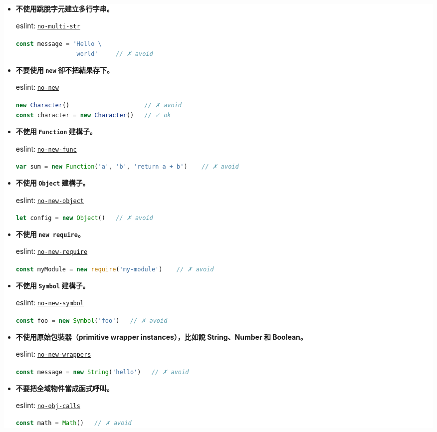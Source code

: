 * **不使用跳脫字元建立多行字串。**

  eslint: [`no-multi-str`](http://eslint.org/docs/rules/no-multi-str)

  ```js
  const message = 'Hello \
                   world'     // ✗ avoid
  ```

* **不要使用 `new` 卻不把結果存下。**

  eslint: [`no-new`](http://eslint.org/docs/rules/no-new)

  ```js
  new Character()                     // ✗ avoid
  const character = new Character()   // ✓ ok
  ```

* **不使用 `Function` 建構子。**

  eslint: [`no-new-func`](http://eslint.org/docs/rules/no-new-func)

  ```js
  var sum = new Function('a', 'b', 'return a + b')    // ✗ avoid
  ```

* **不使用 `Object` 建構子。**

  eslint: [`no-new-object`](http://eslint.org/docs/rules/no-new-object)

  ```js
  let config = new Object()   // ✗ avoid
  ```

* **不使用 `new require`。**

  eslint: [`no-new-require`](http://eslint.org/docs/rules/no-new-require)

  ```js
  const myModule = new require('my-module')    // ✗ avoid
  ```

* **不使用 `Symbol` 建構子。**

  eslint: [`no-new-symbol`](http://eslint.org/docs/rules/no-new-symbol)

  ```js
  const foo = new Symbol('foo')   // ✗ avoid
  ```

* **不使用原始包裝器（primitive wrapper instances），比如說 String、Number 和 Boolean。**

  eslint: [`no-new-wrappers`](http://eslint.org/docs/rules/no-new-wrappers)

  ```js
  const message = new String('hello')   // ✗ avoid
  ```

* **不要把全域物件當成函式呼叫。**

  eslint: [`no-obj-calls`](http://eslint.org/docs/rules/no-obj-calls)

  ```js
  const math = Math()   // ✗ avoid
  ```
